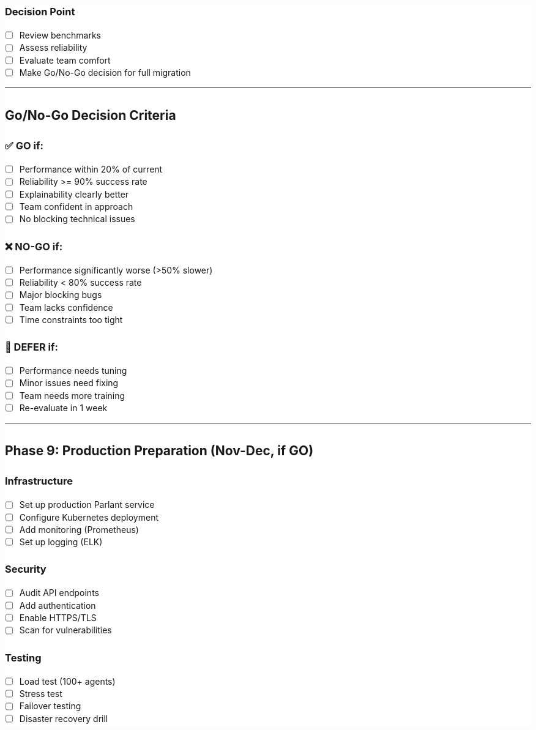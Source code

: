### Decision Point
- [ ] Review benchmarks
- [ ] Assess reliability
- [ ] Evaluate team comfort
- [ ] Make Go/No-Go decision for full migration

---

## Go/No-Go Decision Criteria

### ✅ GO if:
- [ ] Performance within 20% of current
- [ ] Reliability >= 90% success rate
- [ ] Explainability clearly better
- [ ] Team confident in approach
- [ ] No blocking technical issues

### ❌ NO-GO if:
- [ ] Performance significantly worse (>50% slower)
- [ ] Reliability < 80% success rate
- [ ] Major blocking bugs
- [ ] Team lacks confidence
- [ ] Time constraints too tight

### 🔄 DEFER if:
- [ ] Performance needs tuning
- [ ] Minor issues need fixing
- [ ] Team needs more training
- [ ] Re-evaluate in 1 week

---

## Phase 9: Production Preparation (Nov-Dec, if GO)

### Infrastructure
- [ ] Set up production Parlant service
- [ ] Configure Kubernetes deployment
- [ ] Add monitoring (Prometheus)
- [ ] Set up logging (ELK)

### Security
- [ ] Audit API endpoints
- [ ] Add authentication
- [ ] Enable HTTPS/TLS
- [ ] Scan for vulnerabilities

### Testing
- [ ] Load test (100+ agents)
- [ ] Stress test
- [ ] Failover testing
- [ ] Disaster recovery drill
